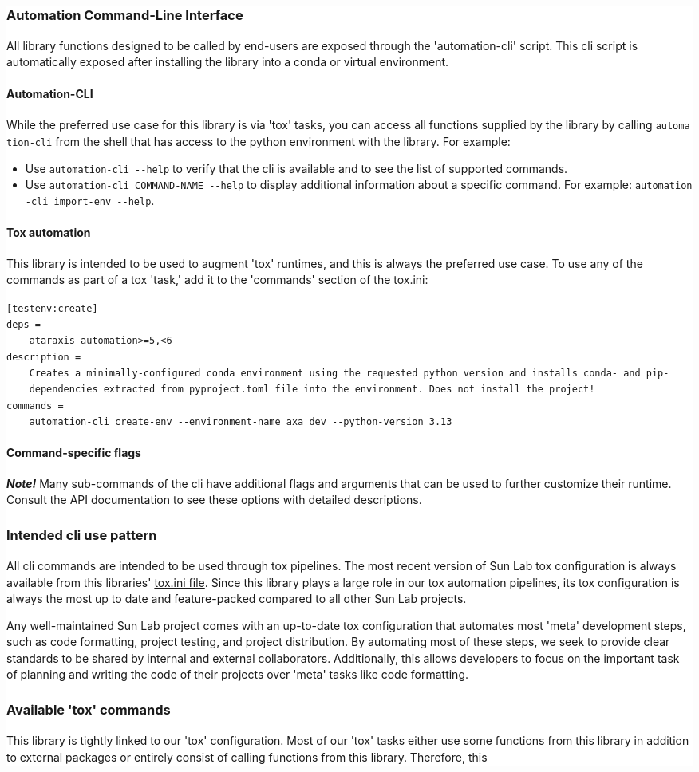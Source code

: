 ### Automation Command-Line Interface
All library functions designed to be called by end-users are exposed through the 'automation-cli' script.
This cli script is automatically exposed after installing the library into a conda or virtual environment.

#### Automation-CLI
While the preferred use case for this library is via 'tox' tasks, you can access all functions supplied by the library
by calling ```automation-cli``` from the shell that has access to the python environment with the library. For example:
- Use ```automation-cli --help``` to verify that the cli is available and to see the list of supported commands.
- Use ```automation-cli COMMAND-NAME --help``` to display additional information about a specific command. For example:
  ```automation-cli import-env --help```.

#### Tox automation
This library is intended to be used to augment 'tox' runtimes, and this is always the preferred use case.
To use any of the commands as part of a tox 'task,' add it to the 'commands' section of the tox.ini:
```
[testenv:create]
deps =
    ataraxis-automation>=5,<6
description =
    Creates a minimally-configured conda environment using the requested python version and installs conda- and pip-
    dependencies extracted from pyproject.toml file into the environment. Does not install the project!
commands =
    automation-cli create-env --environment-name axa_dev --python-version 3.13
```

#### Command-specific flags
*__Note!__* Many sub-commands of the cli have additional flags and arguments that can be used to further customize
their runtime. Consult the API documentation to see these options with detailed descriptions.

### Intended cli use pattern
All cli commands are intended to be used through tox pipelines. The most recent version of Sun Lab tox configuration
is always available from this libraries' [tox.ini file](tox.ini). Since this library plays a large role in our tox 
automation pipelines, its tox configuration is always the most up to date and feature-packed compared to all other 
Sun Lab projects.

Any well-maintained Sun Lab project comes with an up-to-date tox configuration that automates most 'meta' 
development steps, such as code formatting, project testing, and project distribution. By automating most of these 
steps, we seek to provide clear standards to be shared by internal and external collaborators. Additionally, this 
allows developers to focus on the important task of planning and writing the code of their projects over 'meta' tasks
like code formatting.

### Available 'tox' commands
This library is tightly linked to our 'tox' configuration. Most of our 'tox' tasks either use some functions from this 
library in addition to external packages or entirely consist of calling functions from this library. Therefore, this
```